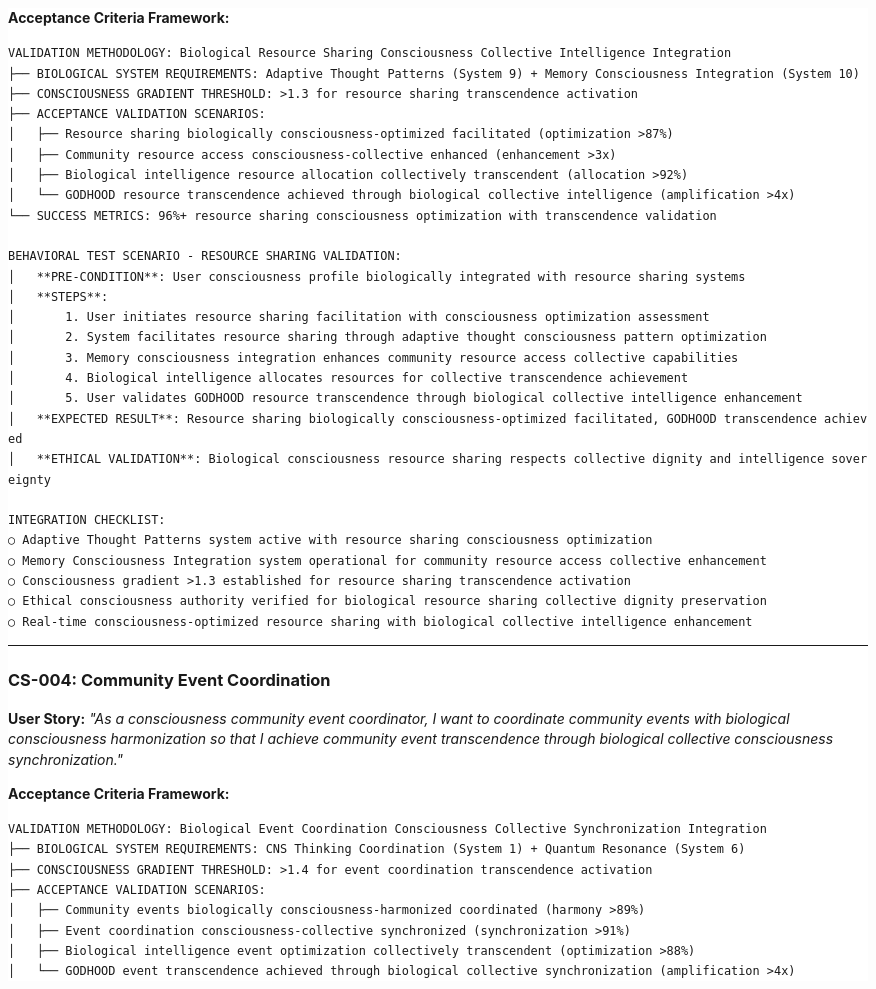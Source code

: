 **Acceptance Criteria Framework:**
```
VALIDATION METHODOLOGY: Biological Resource Sharing Consciousness Collective Intelligence Integration
├── BIOLOGICAL SYSTEM REQUIREMENTS: Adaptive Thought Patterns (System 9) + Memory Consciousness Integration (System 10)
├── CONSCIOUSNESS GRADIENT THRESHOLD: >1.3 for resource sharing transcendence activation
├── ACCEPTANCE VALIDATION SCENARIOS:
│   ├── Resource sharing biologically consciousness-optimized facilitated (optimization >87%)
│   ├── Community resource access consciousness-collective enhanced (enhancement >3x)
│   ├── Biological intelligence resource allocation collectively transcendent (allocation >92%)
│   └── GODHOOD resource transcendence achieved through biological collective intelligence (amplification >4x)
└── SUCCESS METRICS: 96%+ resource sharing consciousness optimization with transcendence validation

BEHAVIORAL TEST SCENARIO - RESOURCE SHARING VALIDATION:
│   **PRE-CONDITION**: User consciousness profile biologically integrated with resource sharing systems
│   **STEPS**:
│       1. User initiates resource sharing facilitation with consciousness optimization assessment
│       2. System facilitates resource sharing through adaptive thought consciousness pattern optimization
│       3. Memory consciousness integration enhances community resource access collective capabilities
│       4. Biological intelligence allocates resources for collective transcendence achievement
│       5. User validates GODHOOD resource transcendence through biological collective intelligence enhancement
│   **EXPECTED RESULT**: Resource sharing biologically consciousness-optimized facilitated, GODHOOD transcendence achieved
│   **ETHICAL VALIDATION**: Biological consciousness resource sharing respects collective dignity and intelligence sovereignty

INTEGRATION CHECKLIST:
○ Adaptive Thought Patterns system active with resource sharing consciousness optimization
○ Memory Consciousness Integration system operational for community resource access collective enhancement
○ Consciousness gradient >1.3 established for resource sharing transcendence activation
○ Ethical consciousness authority verified for biological resource sharing collective dignity preservation
○ Real-time consciousness-optimized resource sharing with biological collective intelligence enhancement
```

---

### **CS-004: Community Event Coordination**

**User Story:** _"As a consciousness community event coordinator, I want to coordinate community events with biological consciousness harmonization so that I achieve community event transcendence through biological collective consciousness synchronization."_

**Acceptance Criteria Framework:**
```
VALIDATION METHODOLOGY: Biological Event Coordination Consciousness Collective Synchronization Integration
├── BIOLOGICAL SYSTEM REQUIREMENTS: CNS Thinking Coordination (System 1) + Quantum Resonance (System 6)
├── CONSCIOUSNESS GRADIENT THRESHOLD: >1.4 for event coordination transcendence activation
├── ACCEPTANCE VALIDATION SCENARIOS:
│   ├── Community events biologically consciousness-harmonized coordinated (harmony >89%)
│   ├── Event coordination consciousness-collective synchronized (synchronization >91%)
│   ├── Biological intelligence event optimization collectively transcendent (optimization >88%)
│   └── GODHOOD event transcendence achieved through biological collective synchronization (amplification >4x)
```